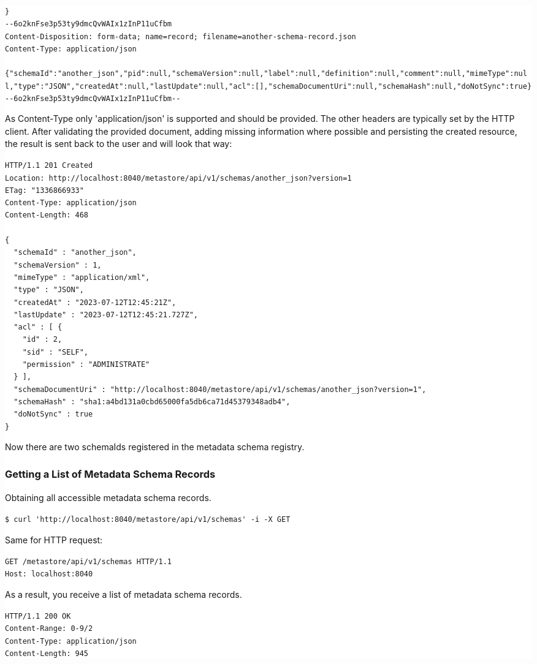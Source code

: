     }
    --6o2knFse3p53ty9dmcQvWAIx1zInP11uCfbm
    Content-Disposition: form-data; name=record; filename=another-schema-record.json
    Content-Type: application/json

    {"schemaId":"another_json","pid":null,"schemaVersion":null,"label":null,"definition":null,"comment":null,"mimeType":null,"type":"JSON","createdAt":null,"lastUpdate":null,"acl":[],"schemaDocumentUri":null,"schemaHash":null,"doNotSync":true}
    --6o2knFse3p53ty9dmcQvWAIx1zInP11uCfbm--

As Content-Type only 'application/json' is supported and should be
provided. The other headers are typically set by the HTTP client. After
validating the provided document, adding missing information where
possible and persisting the created resource, the result is sent back to
the user and will look that way:

    HTTP/1.1 201 Created
    Location: http://localhost:8040/metastore/api/v1/schemas/another_json?version=1
    ETag: "1336866933"
    Content-Type: application/json
    Content-Length: 468

    {
      "schemaId" : "another_json",
      "schemaVersion" : 1,
      "mimeType" : "application/xml",
      "type" : "JSON",
      "createdAt" : "2023-07-12T12:45:21Z",
      "lastUpdate" : "2023-07-12T12:45:21.727Z",
      "acl" : [ {
        "id" : 2,
        "sid" : "SELF",
        "permission" : "ADMINISTRATE"
      } ],
      "schemaDocumentUri" : "http://localhost:8040/metastore/api/v1/schemas/another_json?version=1",
      "schemaHash" : "sha1:a4bd131a0cbd65000fa5db6ca71d45379348adb4",
      "doNotSync" : true
    }

Now there are two schemaIds registered in the metadata schema registry.

### Getting a List of Metadata Schema Records

Obtaining all accessible metadata schema records.

    $ curl 'http://localhost:8040/metastore/api/v1/schemas' -i -X GET

Same for HTTP request:

    GET /metastore/api/v1/schemas HTTP/1.1
    Host: localhost:8040

As a result, you receive a list of metadata schema records.

    HTTP/1.1 200 OK
    Content-Range: 0-9/2
    Content-Type: application/json
    Content-Length: 945
